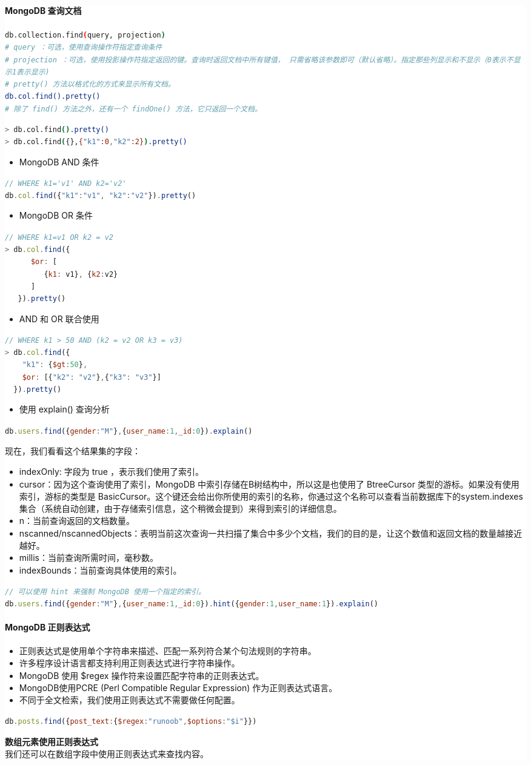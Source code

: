 #### MongoDB 查询文档
```bash
db.collection.find(query, projection)
# query ：可选，使用查询操作符指定查询条件
# projection ：可选，使用投影操作符指定返回的键。查询时返回文档中所有键值， 只需省略该参数即可（默认省略）。指定那些列显示和不显示（0表示不显示1表示显示)
# pretty() 方法以格式化的方式来显示所有文档。
db.col.find().pretty()
# 除了 find() 方法之外，还有一个 findOne() 方法，它只返回一个文档。
```
```bash
> db.col.find().pretty()
> db.col.find({},{"k1":0,"k2":2}).pretty()
```
- MongoDB AND 条件
```js
// WHERE k1='v1' AND k2='v2'
db.col.find({"k1":"v1", "k2":"v2"}).pretty()
```
- MongoDB OR 条件
```js
// WHERE k1=v1 OR k2 = v2
> db.col.find({
      $or: [
	     {k1: v1}, {k2:v2}
      ]
   }).pretty()
```
- AND 和 OR 联合使用
```js
// WHERE k1 > 50 AND (k2 = v2 OR k3 = v3)
> db.col.find({
    "k1": {$gt:50},
    $or: [{"k2": "v2"},{"k3": "v3"}]
  }).pretty()
```

- 使用 explain() 查询分析
```js
db.users.find({gender:"M"},{user_name:1,_id:0}).explain()
```
现在，我们看看这个结果集的字段：
  - indexOnly: 字段为 true ，表示我们使用了索引。
  - cursor：因为这个查询使用了索引，MongoDB 中索引存储在B树结构中，所以这是也使用了 BtreeCursor 类型的游标。如果没有使用索引，游标的类型是 BasicCursor。这个键还会给出你所使用的索引的名称，你通过这个名称可以查看当前数据库下的system.indexes集合（系统自动创建，由于存储索引信息，这个稍微会提到）来得到索引的详细信息。
  - n：当前查询返回的文档数量。
  - nscanned/nscannedObjects：表明当前这次查询一共扫描了集合中多少个文档，我们的目的是，让这个数值和返回文档的数量越接近越好。
  - millis：当前查询所需时间，毫秒数。
  - indexBounds：当前查询具体使用的索引。

```js
// 可以使用 hint 来强制 MongoDB 使用一个指定的索引。
db.users.find({gender:"M"},{user_name:1,_id:0}).hint({gender:1,user_name:1}).explain()
```

#### MongoDB 正则表达式
- 正则表达式是使用单个字符串来描述、匹配一系列符合某个句法规则的字符串。
- 许多程序设计语言都支持利用正则表达式进行字符串操作。
- MongoDB 使用 $regex 操作符来设置匹配字符串的正则表达式。
- MongoDB使用PCRE (Perl Compatible Regular Expression) 作为正则表达式语言。
- 不同于全文检索，我们使用正则表达式不需要做任何配置。
```js
db.posts.find({post_text:{$regex:"runoob",$options:"$i"}})
```
**数组元素使用正则表达式**  
我们还可以在数组字段中使用正则表达式来查找内容。
